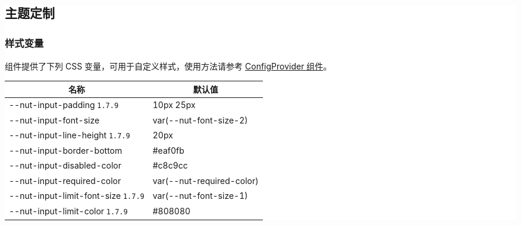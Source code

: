 ## 主题定制

### 样式变量

组件提供了下列 CSS 变量，可用于自定义样式，使用方法请参考 [ConfigProvider 组件](/components/basic/configprovider)。

| 名称                                | 默认值                    |
|-------------------------------------|---------------------------|
| --nut-input-padding `1.7.9`         | 10px 25px                 |
| --nut-input-font-size               | var(--nut-font-size-2)    |
| --nut-input-line-height `1.7.9`     | 20px                      |
| --nut-input-border-bottom           | #eaf0fb                   |
| --nut-input-disabled-color          | #c8c9cc                   |
| --nut-input-required-color          | var(--nut-required-color) |
| --nut-input-limit-font-size `1.7.9` | var(--nut-font-size-1)    |
| --nut-input-limit-color `1.7.9`     | #808080                   |
